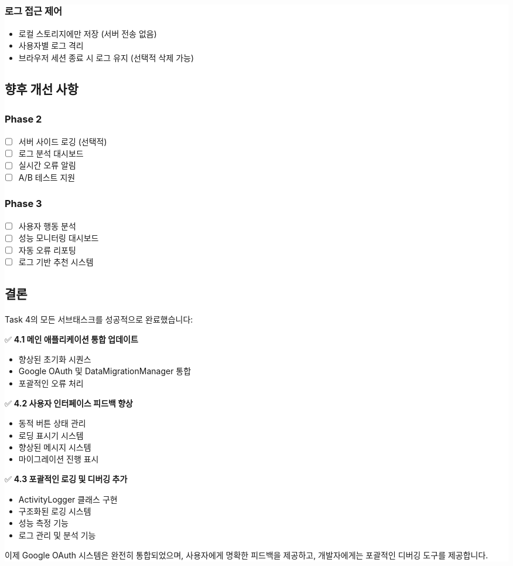 ### 로그 접근 제어
- 로컬 스토리지에만 저장 (서버 전송 없음)
- 사용자별 로그 격리
- 브라우저 세션 종료 시 로그 유지 (선택적 삭제 가능)

## 향후 개선 사항

### Phase 2
- [ ] 서버 사이드 로깅 (선택적)
- [ ] 로그 분석 대시보드
- [ ] 실시간 오류 알림
- [ ] A/B 테스트 지원

### Phase 3
- [ ] 사용자 행동 분석
- [ ] 성능 모니터링 대시보드
- [ ] 자동 오류 리포팅
- [ ] 로그 기반 추천 시스템

## 결론

Task 4의 모든 서브태스크를 성공적으로 완료했습니다:

✅ **4.1 메인 애플리케이션 통합 업데이트**
- 향상된 초기화 시퀀스
- Google OAuth 및 DataMigrationManager 통합
- 포괄적인 오류 처리

✅ **4.2 사용자 인터페이스 피드백 향상**
- 동적 버튼 상태 관리
- 로딩 표시기 시스템
- 향상된 메시지 시스템
- 마이그레이션 진행 표시

✅ **4.3 포괄적인 로깅 및 디버깅 추가**
- ActivityLogger 클래스 구현
- 구조화된 로깅 시스템
- 성능 측정 기능
- 로그 관리 및 분석 기능

이제 Google OAuth 시스템은 완전히 통합되었으며, 사용자에게 명확한 피드백을 제공하고, 개발자에게는 포괄적인 디버깅 도구를 제공합니다.
